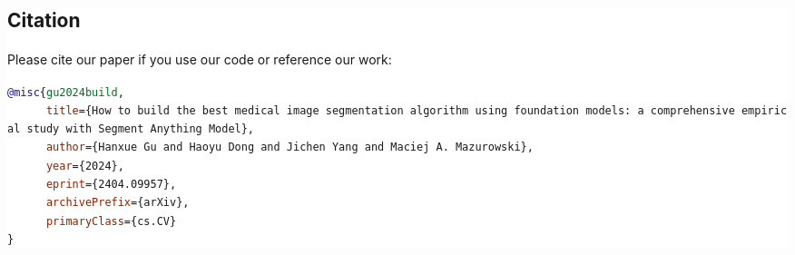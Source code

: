 ## Citation
Please cite our paper if you use our code or reference our work:
```bib
@misc{gu2024build,
      title={How to build the best medical image segmentation algorithm using foundation models: a comprehensive empirical study with Segment Anything Model}, 
      author={Hanxue Gu and Haoyu Dong and Jichen Yang and Maciej A. Mazurowski},
      year={2024},
      eprint={2404.09957},
      archivePrefix={arXiv},
      primaryClass={cs.CV}
}
```
